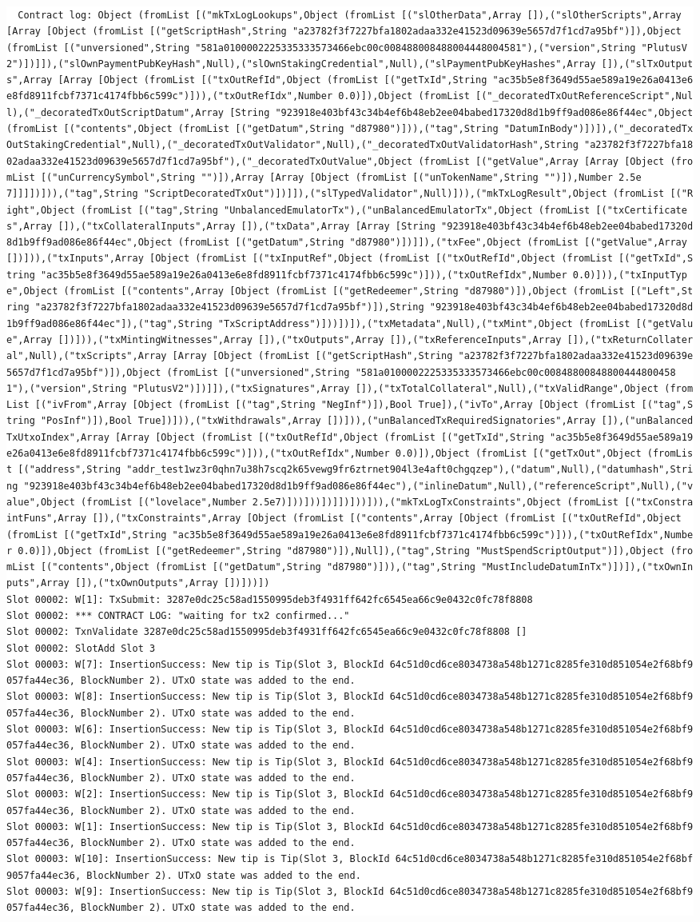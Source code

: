 ```
  Contract log: Object (fromList [("mkTxLogLookups",Object (fromList [("slOtherData",Array []),("slOtherScripts",Array [Array [Object (fromList [("getScriptHash",String "a23782f3f7227bfa1802adaa332e41523d09639e5657d7f1cd7a95bf")]),Object (fromList [("unversioned",String "581a0100002225335333573466ebc00c008488008488004448004581"),("version",String "PlutusV2")])]]),("slOwnPaymentPubKeyHash",Null),("slOwnStakingCredential",Null),("slPaymentPubKeyHashes",Array []),("slTxOutputs",Array [Array [Object (fromList [("txOutRefId",Object (fromList [("getTxId",String "ac35b5e8f3649d55ae589a19e26a0413e6e8fd8911fcbf7371c4174fbb6c599c")])),("txOutRefIdx",Number 0.0)]),Object (fromList [("_decoratedTxOutReferenceScript",Null),("_decoratedTxOutScriptDatum",Array [String "923918e403bf43c34b4ef6b48eb2ee04babed17320d8d1b9ff9ad086e86f44ec",Object (fromList [("contents",Object (fromList [("getDatum",String "d87980")])),("tag",String "DatumInBody")])]),("_decoratedTxOutStakingCredential",Null),("_decoratedTxOutValidator",Null),("_decoratedTxOutValidatorHash",String "a23782f3f7227bfa1802adaa332e41523d09639e5657d7f1cd7a95bf"),("_decoratedTxOutValue",Object (fromList [("getValue",Array [Array [Object (fromList [("unCurrencySymbol",String "")]),Array [Array [Object (fromList [("unTokenName",String "")]),Number 2.5e7]]]])])),("tag",String "ScriptDecoratedTxOut")])]]),("slTypedValidator",Null)])),("mkTxLogResult",Object (fromList [("Right",Object (fromList [("tag",String "UnbalancedEmulatorTx"),("unBalancedEmulatorTx",Object (fromList [("txCertificates",Array []),("txCollateralInputs",Array []),("txData",Array [Array [String "923918e403bf43c34b4ef6b48eb2ee04babed17320d8d1b9ff9ad086e86f44ec",Object (fromList [("getDatum",String "d87980")])]]),("txFee",Object (fromList [("getValue",Array [])])),("txInputs",Array [Object (fromList [("txInputRef",Object (fromList [("txOutRefId",Object (fromList [("getTxId",String "ac35b5e8f3649d55ae589a19e26a0413e6e8fd8911fcbf7371c4174fbb6c599c")])),("txOutRefIdx",Number 0.0)])),("txInputType",Object (fromList [("contents",Array [Object (fromList [("getRedeemer",String "d87980")]),Object (fromList [("Left",String "a23782f3f7227bfa1802adaa332e41523d09639e5657d7f1cd7a95bf")]),String "923918e403bf43c34b4ef6b48eb2ee04babed17320d8d1b9ff9ad086e86f44ec"]),("tag",String "TxScriptAddress")]))])]),("txMetadata",Null),("txMint",Object (fromList [("getValue",Array [])])),("txMintingWitnesses",Array []),("txOutputs",Array []),("txReferenceInputs",Array []),("txReturnCollateral",Null),("txScripts",Array [Array [Object (fromList [("getScriptHash",String "a23782f3f7227bfa1802adaa332e41523d09639e5657d7f1cd7a95bf")]),Object (fromList [("unversioned",String "581a0100002225335333573466ebc00c008488008488004448004581"),("version",String "PlutusV2")])]]),("txSignatures",Array []),("txTotalCollateral",Null),("txValidRange",Object (fromList [("ivFrom",Array [Object (fromList [("tag",String "NegInf")]),Bool True]),("ivTo",Array [Object (fromList [("tag",String "PosInf")]),Bool True])])),("txWithdrawals",Array [])])),("unBalancedTxRequiredSignatories",Array []),("unBalancedTxUtxoIndex",Array [Array [Object (fromList [("txOutRefId",Object (fromList [("getTxId",String "ac35b5e8f3649d55ae589a19e26a0413e6e8fd8911fcbf7371c4174fbb6c599c")])),("txOutRefIdx",Number 0.0)]),Object (fromList [("getTxOut",Object (fromList [("address",String "addr_test1wz3r0qhn7u38h7scq2k65vewg9fr6ztrnet904l3e4aft0chgqzep"),("datum",Null),("datumhash",String "923918e403bf43c34b4ef6b48eb2ee04babed17320d8d1b9ff9ad086e86f44ec"),("inlineDatum",Null),("referenceScript",Null),("value",Object (fromList [("lovelace",Number 2.5e7)]))]))])]])]))])),("mkTxLogTxConstraints",Object (fromList [("txConstraintFuns",Array []),("txConstraints",Array [Object (fromList [("contents",Array [Object (fromList [("txOutRefId",Object (fromList [("getTxId",String "ac35b5e8f3649d55ae589a19e26a0413e6e8fd8911fcbf7371c4174fbb6c599c")])),("txOutRefIdx",Number 0.0)]),Object (fromList [("getRedeemer",String "d87980")]),Null]),("tag",String "MustSpendScriptOutput")]),Object (fromList [("contents",Object (fromList [("getDatum",String "d87980")])),("tag",String "MustIncludeDatumInTx")])]),("txOwnInputs",Array []),("txOwnOutputs",Array [])]))])
Slot 00002: W[1]: TxSubmit: 3287e0dc25c58ad1550995deb3f4931ff642fc6545ea66c9e0432c0fc78f8808
Slot 00002: *** CONTRACT LOG: "waiting for tx2 confirmed..."
Slot 00002: TxnValidate 3287e0dc25c58ad1550995deb3f4931ff642fc6545ea66c9e0432c0fc78f8808 []
Slot 00002: SlotAdd Slot 3
Slot 00003: W[7]: InsertionSuccess: New tip is Tip(Slot 3, BlockId 64c51d0cd6ce8034738a548b1271c8285fe310d851054e2f68bf9057fa44ec36, BlockNumber 2). UTxO state was added to the end.
Slot 00003: W[8]: InsertionSuccess: New tip is Tip(Slot 3, BlockId 64c51d0cd6ce8034738a548b1271c8285fe310d851054e2f68bf9057fa44ec36, BlockNumber 2). UTxO state was added to the end.
Slot 00003: W[6]: InsertionSuccess: New tip is Tip(Slot 3, BlockId 64c51d0cd6ce8034738a548b1271c8285fe310d851054e2f68bf9057fa44ec36, BlockNumber 2). UTxO state was added to the end.
Slot 00003: W[4]: InsertionSuccess: New tip is Tip(Slot 3, BlockId 64c51d0cd6ce8034738a548b1271c8285fe310d851054e2f68bf9057fa44ec36, BlockNumber 2). UTxO state was added to the end.
Slot 00003: W[2]: InsertionSuccess: New tip is Tip(Slot 3, BlockId 64c51d0cd6ce8034738a548b1271c8285fe310d851054e2f68bf9057fa44ec36, BlockNumber 2). UTxO state was added to the end.
Slot 00003: W[1]: InsertionSuccess: New tip is Tip(Slot 3, BlockId 64c51d0cd6ce8034738a548b1271c8285fe310d851054e2f68bf9057fa44ec36, BlockNumber 2). UTxO state was added to the end.
Slot 00003: W[10]: InsertionSuccess: New tip is Tip(Slot 3, BlockId 64c51d0cd6ce8034738a548b1271c8285fe310d851054e2f68bf9057fa44ec36, BlockNumber 2). UTxO state was added to the end.
Slot 00003: W[9]: InsertionSuccess: New tip is Tip(Slot 3, BlockId 64c51d0cd6ce8034738a548b1271c8285fe310d851054e2f68bf9057fa44ec36, BlockNumber 2). UTxO state was added to the end.
```